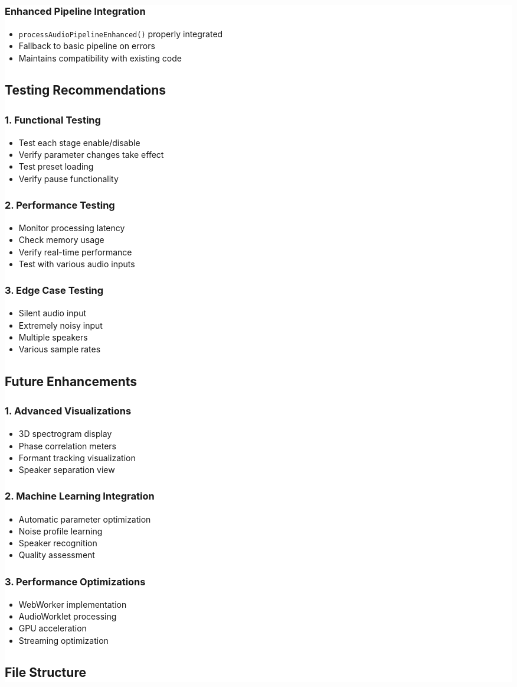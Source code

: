 ### Enhanced Pipeline Integration
- `processAudioPipelineEnhanced()` properly integrated
- Fallback to basic pipeline on errors
- Maintains compatibility with existing code

## Testing Recommendations

### 1. Functional Testing
- Test each stage enable/disable
- Verify parameter changes take effect
- Test preset loading
- Verify pause functionality

### 2. Performance Testing
- Monitor processing latency
- Check memory usage
- Verify real-time performance
- Test with various audio inputs

### 3. Edge Case Testing
- Silent audio input
- Extremely noisy input
- Multiple speakers
- Various sample rates

## Future Enhancements

### 1. Advanced Visualizations
- 3D spectrogram display
- Phase correlation meters
- Formant tracking visualization
- Speaker separation view

### 2. Machine Learning Integration
- Automatic parameter optimization
- Noise profile learning
- Speaker recognition
- Quality assessment

### 3. Performance Optimizations
- WebWorker implementation
- AudioWorklet processing
- GPU acceleration
- Streaming optimization

## File Structure
